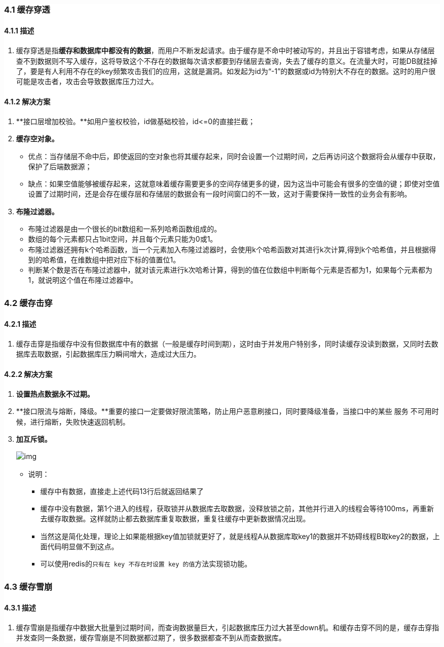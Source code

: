 ### 4.1 缓存穿透

#### 4.1.1 描述

1. 缓存穿透是指**缓存和数据库中都没有的数据**，而用户不断发起请求。由于缓存是不命中时被动写的，并且出于容错考虑，如果从存储层查不到数据则不写入缓存，这将导致这个不存在的数据每次请求都要到存储层去查询，失去了缓存的意义。在流量大时，可能DB就挂掉了，要是有人利用不存在的key频繁攻击我们的应用，这就是漏洞。如发起为id为“-1”的数据或id为特别大不存在的数据。这时的用户很可能是攻击者，攻击会导致数据库压力过大。

#### 4.1.2 解决方案

1. **接口层增加校验。**如用户鉴权校验，id做基础校验，id<=0的直接拦截；

2. **缓存空对象。**

   - 优点：当存储层不命中后，即使返回的空对象也将其缓存起来，同时会设置一个过期时间，之后再访问这个数据将会从缓存中获取，保护了后端数据源；


   - 缺点：如果空值能够被缓存起来，这就意味着缓存需要更多的空间存储更多的键，因为这当中可能会有很多的空值的键；即使对空值设置了过期时间，还是会存在缓存层和存储层的数据会有一段时间窗口的不一致，这对于需要保持一致性的业务会有影响。

3. **布隆过滤器。**

   - 布隆过滤器是由一个很长的bit数组和一系列哈希函数组成的。
   - 数组的每个元素都只占1bit空间，并且每个元素只能为0或1。
   - 布隆过滤器还拥有k个哈希函数，当一个元素加入布隆过滤器时，会使用k个哈希函数对其进行k次计算,得到k个哈希值，并且根据得到的哈希值，在维数组中把对应下标的值置位1。
   - 判断某个数是否在布隆过滤器中，就对该元素进行k次哈希计算，得到的值在位数组中判断每个元素是否都为1，如果每个元素都为1，就说明这个值在布隆过滤器中。

### 4.2 缓存击穿

#### 4.2.1 描述

1. 缓存击穿是指缓存中没有但数据库中有的数据（一般是缓存时间到期），这时由于并发用户特别多，同时读缓存没读到数据，又同时去数据库去取数据，引起数据库压力瞬间增大，造成过大压力。

#### 4.2.2 解决方案

1. **设置热点数据永不过期。**

2. **接口限流与熔断，降级。**重要的接口一定要做好限流策略，防止用户恶意刷接口，同时要降级准备，当接口中的某些 服务  不可用时候，进行熔断，失败快速返回机制。

3. **加互斥锁。**

   ![img](source/1596075059(1).jpg)

   - 说明：

     - 缓存中有数据，直接走上述代码13行后就返回结果了


     - 缓存中没有数据，第1个进入的线程，获取锁并从数据库去取数据，没释放锁之前，其他并行进入的线程会等待100ms，再重新去缓存取数据。这样就防止都去数据库重复取数据，重复往缓存中更新数据情况出现。


     - 当然这是简化处理，理论上如果能根据key值加锁就更好了，就是线程A从数据库取key1的数据并不妨碍线程B取key2的数据，上面代码明显做不到这点。
     - 可以使用redis的`只有在 key 不存在时设置 key 的值`方法实现锁功能。

### 4.3 缓存雪崩

#### 4.3.1 描述

1. 缓存雪崩是指缓存中数据大批量到过期时间，而查询数据量巨大，引起数据库压力过大甚至down机。和缓存击穿不同的是，缓存击穿指并发查同一条数据，缓存雪崩是不同数据都过期了，很多数据都查不到从而查数据库。
